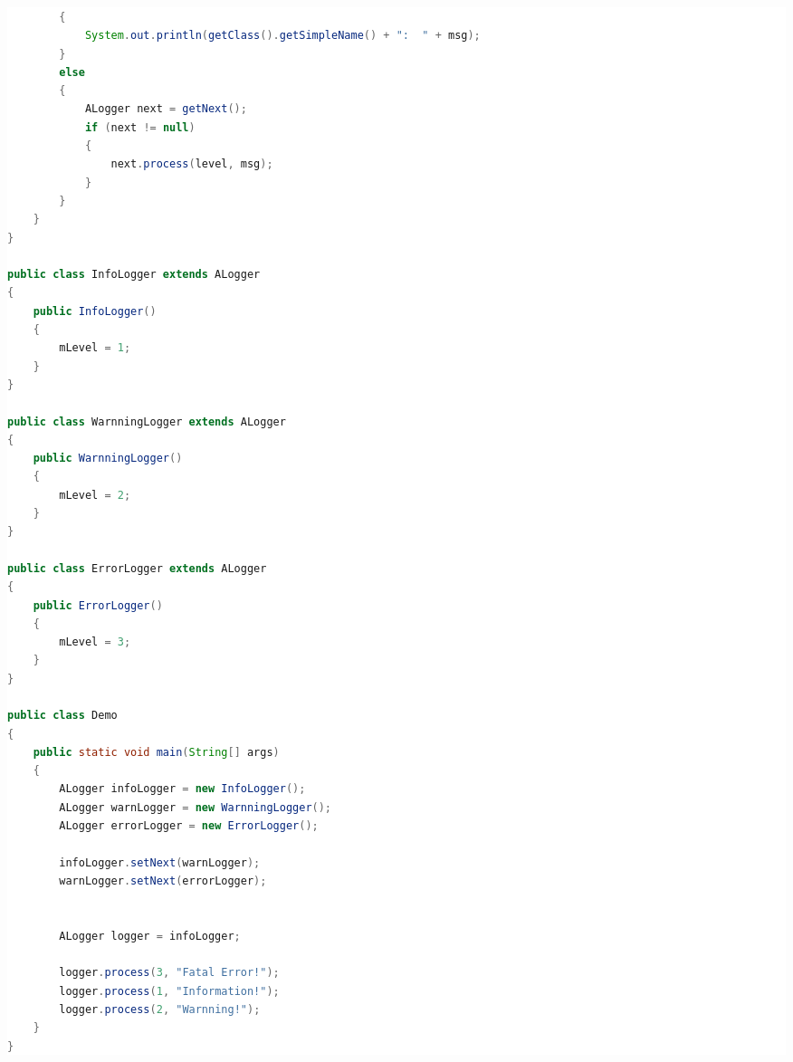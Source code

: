 ```java
        {
            System.out.println(getClass().getSimpleName() + ":  " + msg);
        }
        else
        {
            ALogger next = getNext();
            if (next != null)
            {
                next.process(level, msg);
            }
        }
    }
}

public class InfoLogger extends ALogger
{
    public InfoLogger()
    {
        mLevel = 1;
    }
}

public class WarnningLogger extends ALogger
{
    public WarnningLogger()
    {
        mLevel = 2;
    }
}

public class ErrorLogger extends ALogger
{
    public ErrorLogger()
    {
        mLevel = 3;
    }
}

public class Demo
{
    public static void main(String[] args)
    {
        ALogger infoLogger = new InfoLogger();
        ALogger warnLogger = new WarnningLogger();
        ALogger errorLogger = new ErrorLogger();

        infoLogger.setNext(warnLogger);
        warnLogger.setNext(errorLogger);


        ALogger logger = infoLogger;

        logger.process(3, "Fatal Error!");
        logger.process(1, "Information!");
        logger.process(2, "Warnning!");        
    }
}
```
